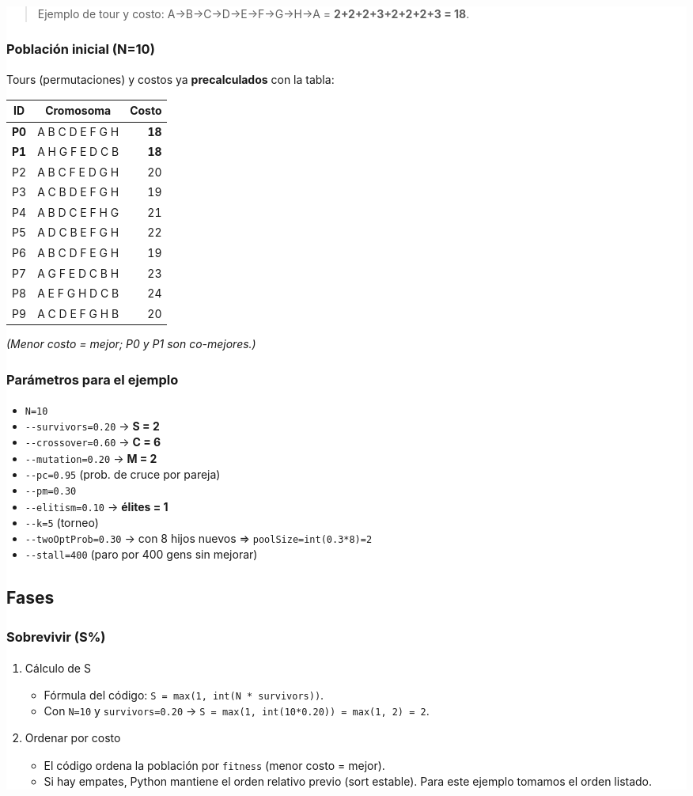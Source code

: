 > Ejemplo de tour y costo: A->B->C->D->E->F->G->H->A = **2+2+2+3+2+2+2+3 = 18**.

### Población inicial (N=10)

Tours (permutaciones) y costos ya **precalculados** con la tabla:

| ID     | Cromosoma       |  Costo |
| ------ | --------------- | -----: |
| **P0** | A B C D E F G H | **18** |
| **P1** | A H G F E D C B | **18** |
| P2     | A B C F E D G H |     20 |
| P3     | A C B D E F G H |     19 |
| P4     | A B D C E F H G |     21 |
| P5     | A D C B E F G H |     22 |
| P6     | A B C D F E G H |     19 |
| P7     | A G F E D C B H |     23 |
| P8     | A E F G H D C B |     24 |
| P9     | A C D E F G H B |     20 |

*(Menor costo = mejor; P0 y P1 son co-mejores.)*

### Parámetros para el ejemplo

- `N=10`
- `--survivors=0.20` -> **S = 2**
- `--crossover=0.60` -> **C = 6**
- `--mutation=0.20` -> **M = 2**
- `--pc=0.95` (prob. de cruce por pareja)
- `--pm=0.30`
- `--elitism=0.10` -> **élites = 1**
- `--k=5` (torneo)
- `--twoOptProb=0.30` -> con 8 hijos nuevos => `poolSize=int(0.3*8)=2`
- `--stall=400` (paro por 400 gens sin mejorar)

## Fases

### Sobrevivir (S%)

1. Cálculo de S

   - Fórmula del código: `S = max(1, int(N * survivors))`.
   - Con `N=10` y `survivors=0.20` -> `S = max(1, int(10*0.20)) = max(1, 2) = 2`.

2. Ordenar por costo

   - El código ordena la población por `fitness` (menor costo = mejor).
   - Si hay empates, Python mantiene el orden relativo previo (sort estable). Para este ejemplo tomamos el orden listado.
